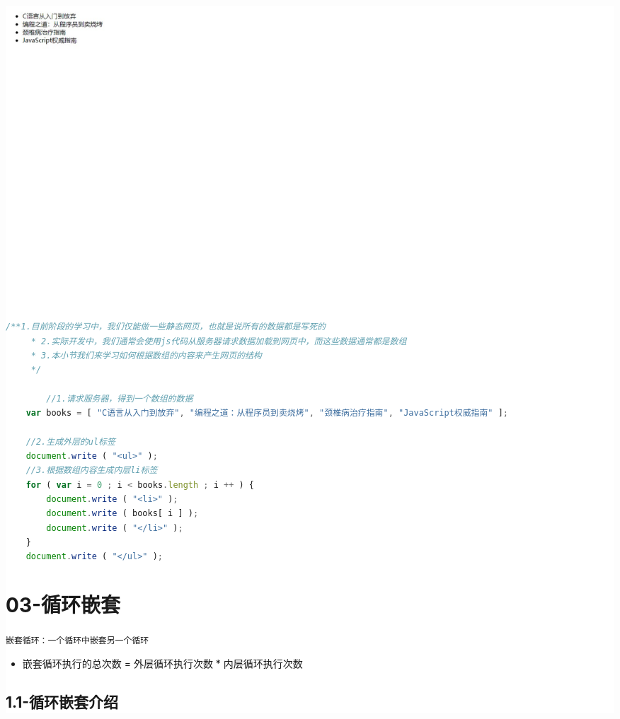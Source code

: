  ![](day05.assets/0102.jpg)

```javascript
/**1.目前阶段的学习中，我们仅能做一些静态网页，也就是说所有的数据都是写死的
     * 2.实际开发中，我们通常会使用js代码从服务器请求数据加载到网页中，而这些数据通常都是数组
     * 3.本小节我们来学习如何根据数组的内容来产生网页的结构
     */

        //1.请求服务器，得到一个数组的数据
    var books = [ "C语言从入门到放弃", "编程之道：从程序员到卖烧烤", "颈椎病治疗指南", "JavaScript权威指南" ];

    //2.生成外层的ul标签
    document.write ( "<ul>" );
    //3.根据数组内容生成内层li标签
    for ( var i = 0 ; i < books.length ; i ++ ) {
        document.write ( "<li>" );
        document.write ( books[ i ] );
        document.write ( "</li>" );
    }
    document.write ( "</ul>" );
```

# 03-循环嵌套

`嵌套循环：一个循环中嵌套另一个循环`

* 嵌套循环执行的总次数 = 外层循环执行次数 * 内层循环执行次数

## 1.1-循环嵌套介绍
